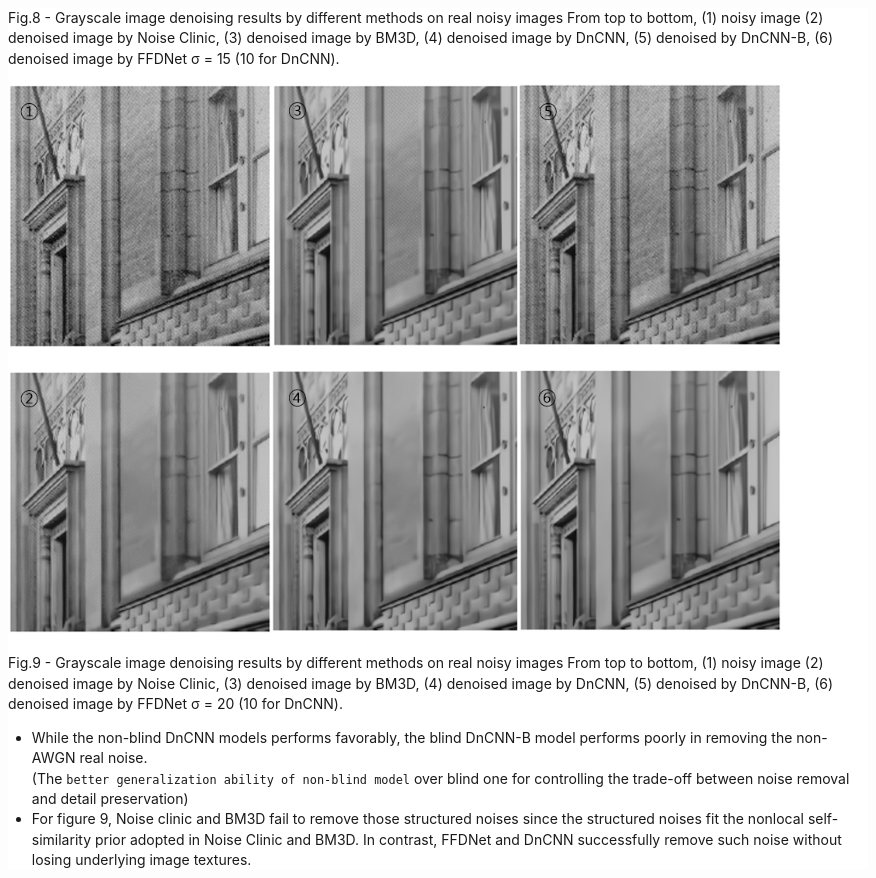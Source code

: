   Fig.8 - Grayscale image denoising results by different methods on real noisy images From top to bottom, (1) noisy image (2) denoised image by Noise Clinic, (3) denoised image by BM3D, (4) denoised image by DnCNN, (5) denoised by DnCNN-B, (6) denoised image by FFDNet &sigma; = 15 (10 for DnCNN).
  </figcaption>
</p>

<p>
  <img src="/assets/images/blog/Image_Denoising/Figure16.png" style="width:90%">
  <figcaption>
  Fig.9 - Grayscale image denoising results by different methods on real noisy images From top to bottom, (1) noisy image (2) denoised image by Noise Clinic, (3) denoised image by BM3D, (4) denoised image by DnCNN, (5) denoised by DnCNN-B, (6) denoised image by FFDNet &sigma; = 20 (10 for DnCNN).
  </figcaption>
</p>

- While the non-blind DnCNN models performs favorably, the blind DnCNN-B model performs poorly in removing the non-AWGN real noise.  
(The `better generalization ability of non-blind model` over blind one for controlling the trade-off between noise removal and detail preservation)  
- For figure 9, Noise clinic and BM3D fail to remove those structured noises since the structured noises fit the nonlocal self-similarity prior adopted in Noise Clinic and BM3D. In contrast, FFDNet and DnCNN successfully remove such noise without losing underlying image textures.  
